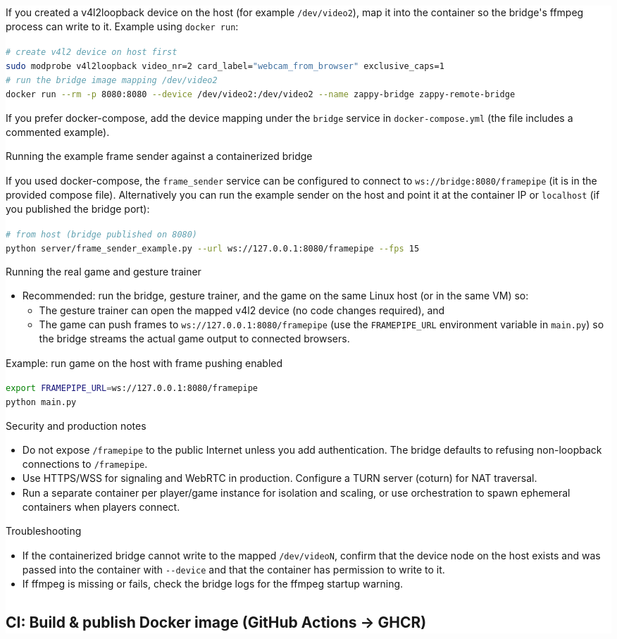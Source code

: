 If you created a v4l2loopback device on the host (for example `/dev/video2`), map it into the container so the bridge's ffmpeg process can write to it. Example using `docker run`:

```bash
# create v4l2 device on host first
sudo modprobe v4l2loopback video_nr=2 card_label="webcam_from_browser" exclusive_caps=1
# run the bridge image mapping /dev/video2
docker run --rm -p 8080:8080 --device /dev/video2:/dev/video2 --name zappy-bridge zappy-remote-bridge
```

If you prefer docker-compose, add the device mapping under the `bridge` service in `docker-compose.yml` (the file includes a commented example).

Running the example frame sender against a containerized bridge

If you used docker-compose, the `frame_sender` service can be configured to connect to `ws://bridge:8080/framepipe` (it is in the provided compose file). Alternatively you can run the example sender on the host and point it at the container IP or `localhost` (if you published the bridge port):

```bash
# from host (bridge published on 8080)
python server/frame_sender_example.py --url ws://127.0.0.1:8080/framepipe --fps 15
```

Running the real game and gesture trainer

- Recommended: run the bridge, gesture trainer, and the game on the same Linux host (or in the same VM) so:
  - The gesture trainer can open the mapped v4l2 device (no code changes required), and
  - The game can push frames to `ws://127.0.0.1:8080/framepipe` (use the `FRAMEPIPE_URL` environment variable in `main.py`) so the bridge streams the actual game output to connected browsers.

Example: run game on the host with frame pushing enabled

```bash
export FRAMEPIPE_URL=ws://127.0.0.1:8080/framepipe
python main.py
```

Security and production notes

- Do not expose `/framepipe` to the public Internet unless you add authentication. The bridge defaults to refusing non-loopback connections to `/framepipe`.
- Use HTTPS/WSS for signaling and WebRTC in production. Configure a TURN server (coturn) for NAT traversal.
- Run a separate container per player/game instance for isolation and scaling, or use orchestration to spawn ephemeral containers when players connect.

Troubleshooting

- If the containerized bridge cannot write to the mapped `/dev/videoN`, confirm that the device node on the host exists and was passed into the container with `--device` and that the container has permission to write to it.
- If ffmpeg is missing or fails, check the bridge logs for the ffmpeg startup warning.

## CI: Build & publish Docker image (GitHub Actions -> GHCR)
